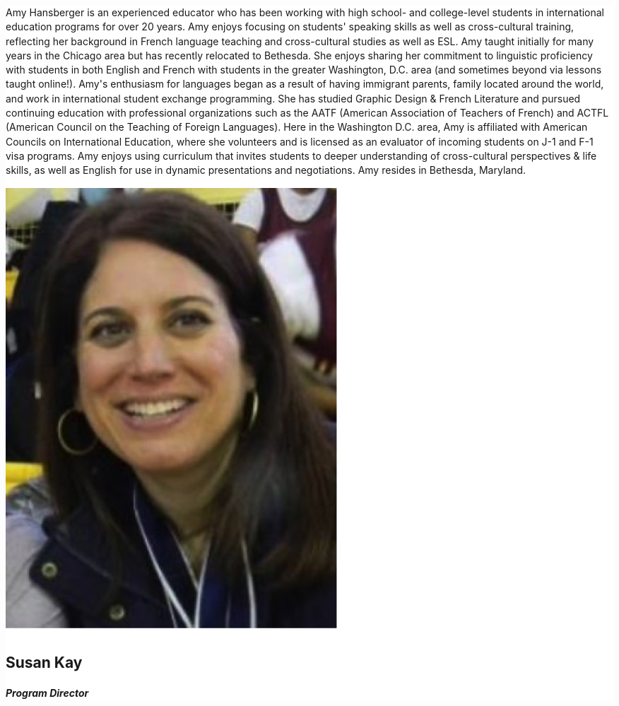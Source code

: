 Amy Hansberger is an experienced educator who has been working with high school- and college-level students in international education programs for over 20 years. Amy enjoys focusing on students' speaking skills as well as cross-cultural training, reflecting her background in French language teaching and cross-cultural studies as well as ESL. Amy taught initially for many years in the Chicago area but has recently relocated to Bethesda. She enjoys sharing her commitment to linguistic proficiency with students in both English and French with students in the greater Washington, D.C. area (and sometimes beyond via lessons taught online!). Amy's enthusiasm for languages began as a result of having immigrant parents, family located around the world, and work in international student exchange programming. She has studied Graphic Design & French Literature and pursued continuing education with professional organizations such as the AATF (American Association of Teachers of French) and ACTFL (American Council on the Teaching of Foreign Languages). Here in the Washington D.C. area, Amy is affiliated with American Councils on International Education, where she volunteers and is licensed as an evaluator of incoming students on J-1 and F-1 visa programs. Amy enjoys using curriculum that invites students to deeper understanding of cross-cultural perspectives & life skills, as well as English for use in dynamic presentations and negotiations. Amy resides in Bethesda, Maryland.

![Susan Kay Picture](/assets/images/team/susan-kay.jpg "Susan Kay Picture")
## Susan Kay
**_Program Director_**
